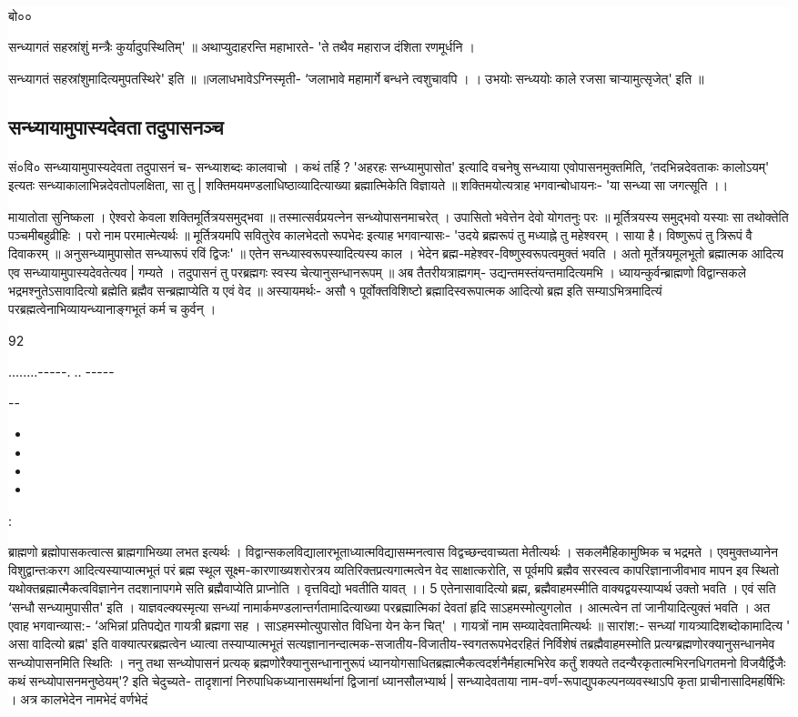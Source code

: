 बो००

सन्ध्यागतं सहस्रांशुं मन्त्रैः कुर्यादुपस्थितिम्' ॥ अथाप्युदाहरन्ति महाभारते- 'ते तथैव महाराज दंशिता रणमूर्धनि ।

सन्ध्यागतं सहस्रांशुमादित्यमुपतस्थिरे' इति ॥ ॥जलाधभावेऽग्निस्मृती- ‘जलाभावे महामार्गे बन्धने त्वशुचावपि । । उभयोः सन्ध्ययोः काले रजसा चाऱ्यामुत्सृजेत्' इति ॥

## सन्ध्यायामुपास्यदेवता तदुपासनञ्च
सं०वि० सन्ध्यायामुपास्यदेवता तदुपासनं च- सन्ध्याशब्दः कालवाचो । कथं तर्हि ? 'अहरहः सन्ध्यामुपासोत' इत्यादि वचनेषु सन्ध्याया एवोपासनमुक्तमिति, ‘तदभिन्नदेवताकः कालोऽयम्' इत्यतः सन्ध्याकालाभिन्नदेवतोपलक्षिता, सा तु | शक्तिमयमण्डलाधिष्ठाव्यादित्याख्या ब्रह्मात्मिकेति विज्ञायते ॥ शक्तिमयोत्यत्राह भगवान्बोधायनः- 'या सन्ध्या सा जगत्सूति ।।

मायातोता सुनिष्कला । ऐश्वरो केवला शक्तिमूर्तित्रयसमुद्भवा ॥ तस्मात्सर्वप्रयत्नेन सन्ध्योपासनमाचरेत् । उपासितो भवेत्तेन देवो योगतनुः परः ॥ मूर्तित्रयस्य समुद्भवो यस्याः सा तथोक्तेति पञ्चमीबहुव्रीहिः । परो नाम परमात्मेत्यर्थः ॥ मूर्तित्रयमपि सवितुरेव कालभेदतो रूपभेदः इत्याह भगवान्यासः- 'उदये ब्रह्मरूपं तु मध्याह्ने तु महेश्वरम् । साया है। विष्णुरूपं तु त्रिरूपं वै दिवाकरम् ॥ अनुसन्ध्यामुपासोत सन्ध्यारूपं रविं द्विजः' ॥ एतेन सन्ध्यास्वरूपस्यादित्यस्य काल । भेदेन ब्रह्म-महेश्वर-विष्णुस्वरूपत्वमुक्तं भवति । अतो मूर्तेत्रयमूलभूतो ब्रह्मात्मक आदित्य एव सन्ध्यायामुपास्यदेवतेत्यव | गम्यते । तदुपासनं तु परब्रह्मगः स्वस्य चेत्यानुसन्धानरूपम् ॥ अब तैतरीयत्राह्मगम्- उद्यन्तमस्तंयन्तमादित्यमभि । ध्यायन्कुर्वन्ब्राह्मणो विद्वान्सकले भद्रमश्नुतेऽसावादित्यो ब्रह्मेति ब्रह्मैव सन्ब्रह्माप्येति य एवं वेद ॥ अस्यायमर्थः- असौ १ पूर्वोक्तविशिष्टो ब्रह्मादिस्वरूपात्मक आदित्यो ब्रह्म इति सम्याऽभित्रमादित्यं परब्रह्मत्वेनाभिव्यायन्ध्यानाङ्गभूतं कर्म च कुर्वन् ।

92

........-----. .. -----

--

-

-

-

-

:

ब्राह्मणो ब्रह्मोपासकत्वात्स ब्राह्मगाभिख्या लभत इत्यर्थः । विद्वान्सकलविद्यालारभूताध्यात्मविद्यासम्मनत्वास विद्वच्छन्दवाच्यता मेतीत्यर्थः । सकलमैहिकामुष्मिक च भद्रमते । एवमुक्तध्यानेन विशुद्वान्तःकरग आदित्यस्याप्यात्मभूतं परं ब्रह्म स्थूल सूक्ष्म-कारणाख्यशरोरत्रय व्यतिरिक्तप्रत्यगात्मत्वेन वेद साक्षात्करोति, स पूर्वमपि ब्रह्मैव सरस्वत्व कापरिज्ञानाजीवभाव मापन इव स्थितो यथोक्तब्रह्मात्मैकत्वविज्ञानेन तदशानापगमे सति ब्रह्मैवाप्येति प्राप्नोति । वृत्तविद्यो भवतीति यावत् ।। 5 एतेनासावादित्यो ब्रह्म, ब्रह्मैवाहमस्मीति वाक्यद्वयस्याप्यर्थ उक्तो भवति । एवं सति ‘सन्धौ सन्ध्यामुपासीत' इति । याज्ञवल्क्यस्मृत्या सन्ध्यां नामार्कमण्डलान्तर्गतामादित्याख्या परब्रह्मात्मिकां देवतां हृदि साऽहमस्मोत्युगलोत । आत्मत्वेन तां जानीयादित्युक्तं भवति । अत एवाह भगवान्व्यास:- ‘अभिन्नां प्रतिपद्येत गायत्री ब्रह्मगा सह । साऽहमस्मोत्युपासोत विधिना येन केन चित्' । गायत्रों नाम सम्व्यादेवतामित्यर्थः ॥ सारांश:- सन्ध्यां गायत्र्यादिशब्दोकामादित्य ' असा वादित्यो ब्रह्म' इति वाक्यात्परब्रह्मत्वेन ध्यात्वा तस्याप्यात्मभूतं सत्यज्ञानानन्दात्मक-सजातीय-विजातीय-स्वगतरूपभेदरहितं निर्विशेषं तब्रह्मैवाहमस्मोति प्रत्यग्ब्रह्मणोरक्यानुसन्धानमेव सन्ध्योपासनमिति स्थितिः । ननु तथा सन्ध्योपासनं प्रत्यक् ब्रह्मणोरैक्यानुसन्धानानुरूपं ध्यानयोगसाधितब्रह्मात्मैकत्वदर्शनैर्महात्मभिरेव कर्तुं शक्यते तदन्यैरकृतात्मभिरनधिगतमनो विजयैर्द्विजैः कथं सन्ध्योपासनमनुष्ठेयम्'? इति चेदुच्यते- तादृशानां निरुपाधिकध्यानासमर्थानां द्विजानां ध्यानसौलभ्यार्थ | सन्ध्यादेवताया नाम-वर्ण-रूपाद्युपकल्पनव्यवस्थाऽपि कृता प्राचीनासादिमहर्षिभिः । अत्र कालभेदेन नामभेदं वर्णभेदं

